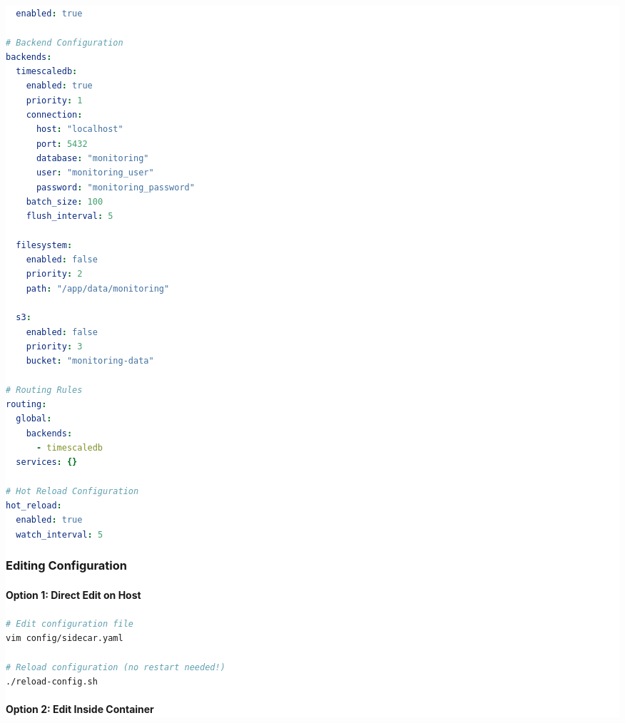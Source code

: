 ```yaml
  enabled: true

# Backend Configuration
backends:
  timescaledb:
    enabled: true
    priority: 1
    connection:
      host: "localhost"
      port: 5432
      database: "monitoring"
      user: "monitoring_user"
      password: "monitoring_password"
    batch_size: 100
    flush_interval: 5

  filesystem:
    enabled: false
    priority: 2
    path: "/app/data/monitoring"

  s3:
    enabled: false
    priority: 3
    bucket: "monitoring-data"

# Routing Rules
routing:
  global:
    backends:
      - timescaledb
  services: {}

# Hot Reload Configuration
hot_reload:
  enabled: true
  watch_interval: 5
```

### Editing Configuration

#### Option 1: Direct Edit on Host

```bash
# Edit configuration file
vim config/sidecar.yaml

# Reload configuration (no restart needed!)
./reload-config.sh
```

#### Option 2: Edit Inside Container
